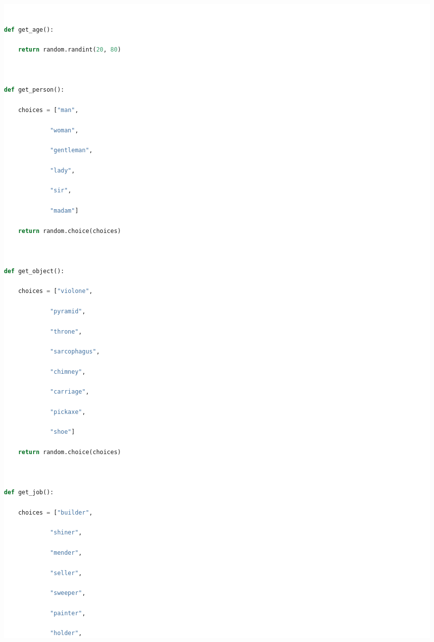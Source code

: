 ```python


def get_age():

    return random.randint(20, 80)



def get_person():

    choices = ["man",

             "woman",

             "gentleman",

             "lady",

             "sir",

             "madam"]

    return random.choice(choices)



def get_object():

    choices = ["violone",

             "pyramid",

             "throne",

             "sarcophagus",

             "chimney",

             "carriage",

             "pickaxe",

             "shoe"]

    return random.choice(choices)



def get_job():

    choices = ["builder",

             "shiner",

             "mender",

             "seller",

             "sweeper",

             "painter",

             "holder",
```